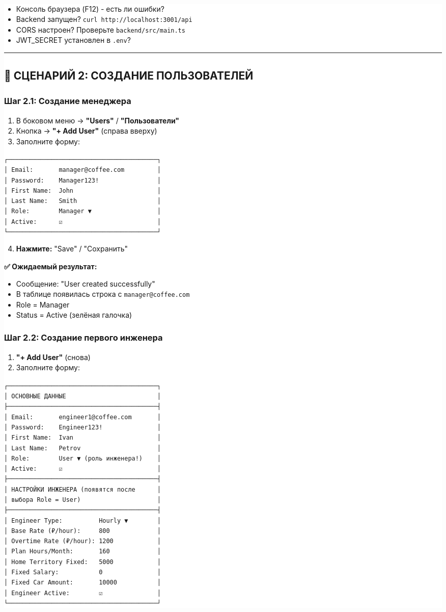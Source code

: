 - Консоль браузера (F12) - есть ли ошибки?
- Backend запущен? `curl http://localhost:3001/api`
- CORS настроен? Проверьте `backend/src/main.ts`
- JWT_SECRET установлен в `.env`?

---

## 👥 СЦЕНАРИЙ 2: СОЗДАНИЕ ПОЛЬЗОВАТЕЛЕЙ

### Шаг 2.1: Создание менеджера

1. В боковом меню → **"Users"** / **"Пользователи"**
2. Кнопка → **"+ Add User"** (справа вверху)
3. Заполните форму:

```
┌─────────────────────────────────────────┐
│ Email:       manager@coffee.com         │
│ Password:    Manager123!                │
│ First Name:  John                       │
│ Last Name:   Smith                      │
│ Role:        Manager ▼                  │
│ Active:      ☑                          │
└─────────────────────────────────────────┘
```

4. **Нажмите:** "Save" / "Сохранить"

**✅ Ожидаемый результат:**

- Сообщение: "User created successfully"
- В таблице появилась строка с `manager@coffee.com`
- Role = Manager
- Status = Active (зелёная галочка)

### Шаг 2.2: Создание первого инженера

1. **"+ Add User"** (снова)
2. Заполните форму:

```
┌─────────────────────────────────────────┐
│ ОСНОВНЫЕ ДАННЫЕ                         │
├─────────────────────────────────────────┤
│ Email:       engineer1@coffee.com       │
│ Password:    Engineer123!               │
│ First Name:  Ivan                       │
│ Last Name:   Petrov                     │
│ Role:        User ▼ (роль инженера!)    │
│ Active:      ☑                          │
├─────────────────────────────────────────┤
│ НАСТРОЙКИ ИНЖЕНЕРА (появятся после      │
│ выбора Role = User)                     │
├─────────────────────────────────────────┤
│ Engineer Type:          Hourly ▼        │
│ Base Rate (₽/hour):     800             │
│ Overtime Rate (₽/hour): 1200            │
│ Plan Hours/Month:       160             │
│ Home Territory Fixed:   5000            │
│ Fixed Salary:           0               │
│ Fixed Car Amount:       10000           │
│ Engineer Active:        ☑               │
└─────────────────────────────────────────┘
```

